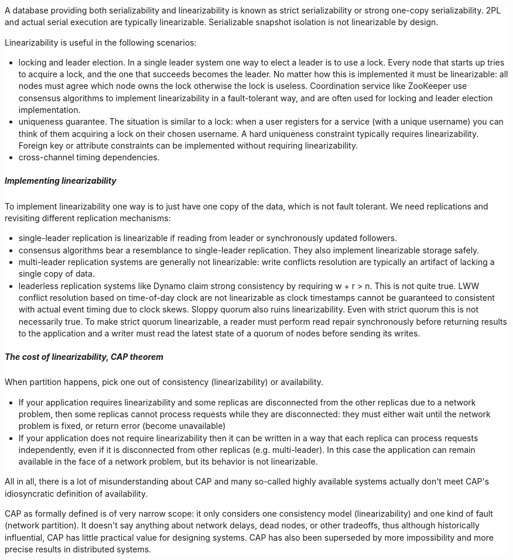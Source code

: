 A database providing both serializability and linearizability is known as strict serializability or strong one-copy serializability. 2PL and actual serial execution are typically linearizable. Serializable snapshot isolation is not linearizable by design.

Linearizability is useful in the following scenarios:
* locking and leader election. In a single leader system one way to elect a leader is to use a lock. Every node that starts up tries to acquire a lock, and the one that succeeds becomes the leader. No matter how this is implemented it must be linearizable: all nodes must agree which node owns the lock otherwise the lock is useless. Coordination service like ZooKeeper use consensus algorithms to implement linearizability in a fault-tolerant way, and are often used for locking and leader election implementation.
* uniqueness guarantee. The situation is similar to a lock: when a user registers for a service (with a unique username) you can think of them acquiring a lock on their chosen username. A hard uniqueness constraint typically requires linearizability. Foreign key or attribute constraints can be implemented without requiring linearizability.
* cross-channel timing dependencies. 

##### Implementing linearizability

To implement linearizability one way is to just have one copy of the data, which is not fault tolerant.
We need replications and revisiting different replication mechanisms:
* single-leader replication is linearizable if reading from leader or synchronously updated followers.
* consensus algorithms bear a resemblance to single-leader replication. They also implement linearizable storage safely.
* multi-leader replication systems are generally not linearizable: write conflicts resolution are typically an artifact of lacking a single copy of data.
* leaderless replication systems like Dynamo claim strong consistency by requiring w + r > n. This is not quite true. LWW conflict resolution based on time-of-day clock are not linearizable as clock timestamps cannot be guaranteed to consistent with actual event timing due to clock skews. Sloppy quorum also ruins linearizability. Even with strict quorum this is not necessarily true. To make strict quorum linearizable, a reader must perform read repair synchronously before returning results to the application and a writer must read the latest state of a quorum of nodes before sending its writes.

##### The cost of linearizability, CAP theorem

When partition happens, pick one out of consistency (linearizability) or availability.
* If your application requires linearizability and some replicas are disconnected from the other replicas due to a network problem, then some replicas cannot process requests while they are disconnected: they must either wait until the network problem is fixed, or return error (become unavailable)
* If your application does not require linearizability then it can be written in a way that each replica can process requests independently, even if it is disconnected from other replicas (e.g. multi-leader). In this case the application can remain available in the face of a network problem, but its behavior is not linearizable.

All in all, there is a lot of misunderstanding about CAP and many so-called highly available systems actually don't meet CAP's idiosyncratic definition of availability.

CAP as formally defined is of very narrow scope: it only considers one consistency model (linearizability) and one kind of fault (network partition).
It doesn't say anything about network delays, dead nodes, or other tradeoffs, thus although historically influential, CAP has little practical value for designing systems.
CAP has also been superseded by more impossibility and more precise results in distributed systems.
